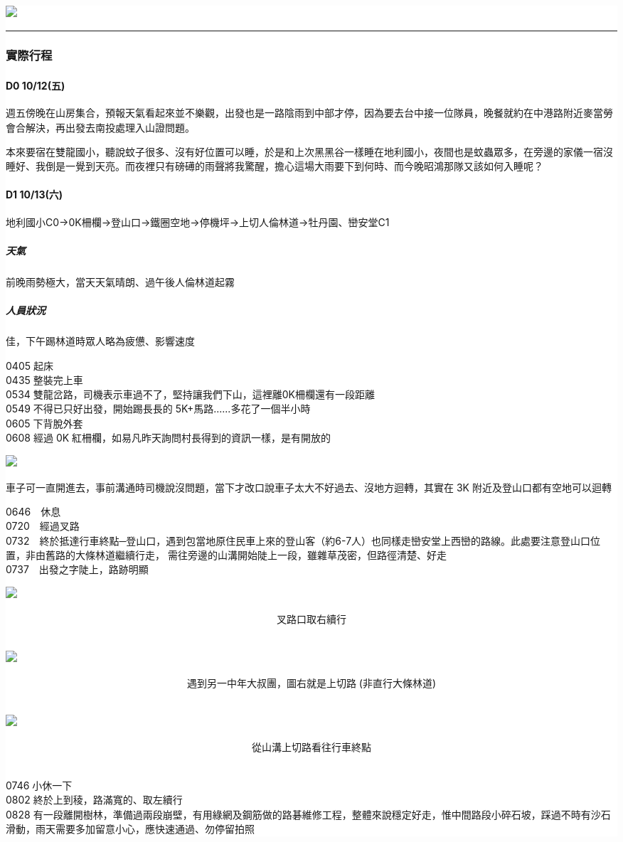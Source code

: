 ![](https://i.imgur.com/YzVZTRn.jpg)

---
### 實際行程
#### D0 10/12(五)
週五傍晚在山房集合，預報天氣看起來並不樂觀，出發也是一路陰雨到中部才停，因為要去台中接一位隊員，晚餐就約在中港路附近麥當勞會合解決，再出發去南投處理入山證問題。

本來要宿在雙龍國小，聽說蚊子很多、沒有好位置可以睡，於是和上次黑黑谷一樣睡在地利國小，夜間也是蚊蟲眾多，在旁邊的家儀一宿沒睡好、我倒是一覺到天亮。而夜裡只有磅礡的雨聲將我驚醒，擔心這場大雨要下到何時、而今晚昭鴻那隊又該如何入睡呢？

#### D1 10/13(六)
地利國小C0→0K柵欄→登山口→鐵圈空地→停機坪→上切人倫林道→牡丹園、巒安堂C1

##### 天氣
前晚雨勢極大，當天天氣晴朗、過午後人倫林道起霧
##### 人員狀況
佳，下午踢林道時眾人略為疲憊、影響速度

0405 起床<br/>
0435 整裝完上車<br/>
0534 雙龍岔路，司機表示車過不了，堅持讓我們下山，這裡離0K柵欄還有一段距離<br/>
0549 不得已只好出發，開始踢長長的 5K+馬路......多花了一個半小時<br/>
0605 下背脫外套<br/>
0608 經過 0K 紅柵欄，如易凡昨天詢問村長得到的資訊一樣，是有開放的<br/>

![](https://i.imgur.com/kAQf6Tw.jpg)

車子可一直開進去，事前溝通時司機說沒問題，當下才改口說車子太大不好過去、沒地方迴轉，其實在 3K 附近及登山口都有空地可以迴轉

0646　休息<br/>
0720　經過叉路<br/>
0732　終於抵達行車終點─登山口，遇到包當地原住民車上來的登山客（約6-7人）也同樣走巒安堂上西巒的路線。此處要注意登山口位置，非由舊路的大條林道繼續行走， 需往旁邊的山溝開始陡上一段，雖雜草茂密，但路徑清楚、好走<br/>
0737　出發之字陡上，路跡明顯<br/>

![](https://i.imgur.com/Z835cVd.jpg)
<center>叉路口取右續行</center>
</br>

![](https://i.imgur.com/b4smXoU.jpg)
<center>遇到另一中年大叔團，圖右就是上切路 (非直行大條林道)
</center>
</br>

![](https://i.imgur.com/0qFiEJ8.jpg)
<center>從山溝上切路看往行車終點</center>
</br>

0746 小休一下<br/>
0802 終於上到稜，路滿寬的、取左續行<br/>
0828 有一段離開樹林，準備過兩段崩壁，有用綠網及鋼筋做的路碁維修工程，整體來說穩定好走，惟中間路段小碎石坡，踩過不時有沙石滑動，雨天需要多加留意小心，應快速通過、勿停留拍照<br/>
